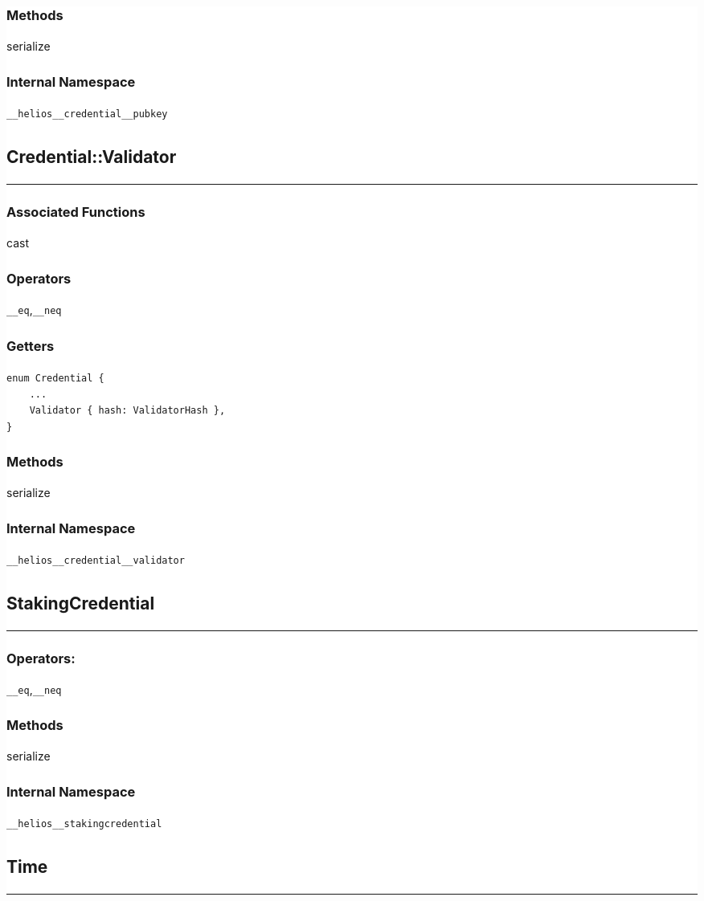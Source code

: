 ### Methods

serialize

### Internal Namespace

`__helios__credential__pubkey`

## Credential::Validator
---

### Associated Functions

cast

### Operators

`__eq`,`__neq`

### Getters

```go, noplaypen
enum Credential {
    ...
    Validator { hash: ValidatorHash },
}
```

### Methods

serialize

### Internal Namespace

`__helios__credential__validator`

## StakingCredential
---

### Operators:

`__eq`,`__neq`

### Methods

serialize

### Internal Namespace

`__helios__stakingcredential`

## Time
---
